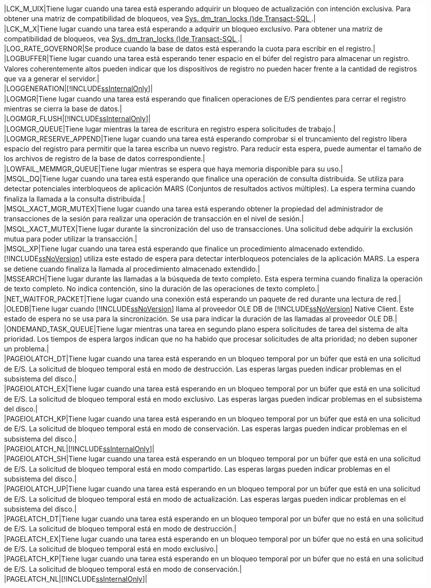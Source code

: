 |LCK_M_UIX|Tiene lugar cuando una tarea está esperando adquirir un bloqueo de actualización con intención exclusiva. Para obtener una matriz de compatibilidad de bloqueos, vea [Sys. dm_tran_locks &#40;&#41;de Transact-SQL ](../../relational-databases/system-dynamic-management-views/sys-dm-tran-locks-transact-sql.md).|  
|LCK_M_X|Tiene lugar cuando una tarea está esperando a adquirir un bloqueo exclusivo. Para obtener una matriz de compatibilidad de bloqueos, vea [Sys. dm_tran_locks &#40;&#41;de Transact-SQL ](../../relational-databases/system-dynamic-management-views/sys-dm-tran-locks-transact-sql.md).|  
|LOG_RATE_GOVERNOR|Se produce cuando la base de datos está esperando la cuota para escribir en el registro.|  
|LOGBUFFER|Tiene lugar cuando una tarea está esperando tener espacio en el búfer del registro para almacenar un registro. Valores coherentemente altos pueden indicar que los dispositivos de registro no pueden hacer frente a la cantidad de registros que va a generar el servidor.|  
|LOGGENERATION|[!INCLUDE[ssInternalOnly](../../includes/ssinternalonly-md.md)]|  
|LOGMGR|Tiene lugar cuando una tarea está esperando que finalicen operaciones de E/S pendientes para cerrar el registro mientras se cierra la base de datos.|  
|LOGMGR_FLUSH|[!INCLUDE[ssInternalOnly](../../includes/ssinternalonly-md.md)]|  
|LOGMGR_QUEUE|Tiene lugar mientras la tarea de escritura en registro espera solicitudes de trabajo.|  
|LOGMGR_RESERVE_APPEND|Tiene lugar cuando una tarea está esperando comprobar si el truncamiento del registro libera espacio del registro para permitir que la tarea escriba un nuevo registro. Para reducir esta espera, puede aumentar el tamaño de los archivos de registro de la base de datos correspondiente.|  
|LOWFAIL_MEMMGR_QUEUE|Tiene lugar mientras se espera que haya memoria disponible para su uso.|  
|MSQL_DQ|Tiene lugar cuando una tarea está esperando que finalice una operación de consulta distribuida. Se utiliza para detectar potenciales interbloqueos de aplicación MARS (Conjuntos de resultados activos múltiples). La espera termina cuando finaliza la llamada a la consulta distribuida.|  
|MSQL_XACT_MGR_MUTEX|Tiene lugar cuando una tarea está esperando obtener la propiedad del administrador de transacciones de la sesión para realizar una operación de transacción en el nivel de sesión.|  
|MSQL_XACT_MUTEX|Tiene lugar durante la sincronización del uso de transacciones. Una solicitud debe adquirir la exclusión mutua para poder utilizar la transacción.|  
|MSQL_XP|Tiene lugar cuando una tarea está esperando que finalice un procedimiento almacenado extendido. [!INCLUDE[ssNoVersion](../../includes/ssnoversion-md.md)] utiliza este estado de espera para detectar interbloqueos potenciales de la aplicación MARS. La espera se detiene cuando finaliza la llamada al procedimiento almacenado extendido.|  
|MSSEARCH|Tiene lugar durante las llamadas a la búsqueda de texto completo. Esta espera termina cuando finaliza la operación de texto completo. No indica contención, sino la duración de las operaciones de texto completo.|  
|NET_WAITFOR_PACKET|Tiene lugar cuando una conexión está esperando un paquete de red durante una lectura de red.|  
|OLEDB|Tiene lugar cuando [!INCLUDE[ssNoVersion](../../includes/ssnoversion-md.md)] llama al proveedor OLE DB de [!INCLUDE[ssNoVersion](../../includes/ssnoversion-md.md)] Native Client. Este estado de espera no se usa para la sincronización. Se usa para indicar la duración de las llamadas al proveedor OLE DB.|  
|ONDEMAND_TASK_QUEUE|Tiene lugar mientras una tarea en segundo plano espera solicitudes de tarea del sistema de alta prioridad. Los tiempos de espera largos indican que no ha habido que procesar solicitudes de alta prioridad; no deben suponer un problema.|  
|PAGEIOLATCH_DT|Tiene lugar cuando una tarea está esperando en un bloqueo temporal por un búfer que está en una solicitud de E/S. La solicitud de bloqueo temporal está en modo de destrucción. Las esperas largas pueden indicar problemas en el subsistema del disco.|  
|PAGEIOLATCH_EX|Tiene lugar cuando una tarea está esperando en un bloqueo temporal por un búfer que está en una solicitud de E/S. La solicitud de bloqueo temporal está en modo exclusivo. Las esperas largas pueden indicar problemas en el subsistema del disco.|  
|PAGEIOLATCH_KP|Tiene lugar cuando una tarea está esperando en un bloqueo temporal por un búfer que está en una solicitud de E/S. La solicitud de bloqueo temporal está en modo de conservación. Las esperas largas pueden indicar problemas en el subsistema del disco.|  
|PAGEIOLATCH_NL|[!INCLUDE[ssInternalOnly](../../includes/ssinternalonly-md.md)]|  
|PAGEIOLATCH_SH|Tiene lugar cuando una tarea está esperando en un bloqueo temporal por un búfer que está en una solicitud de E/S. La solicitud de bloqueo temporal está en modo compartido. Las esperas largas pueden indicar problemas en el subsistema del disco.|  
|PAGEIOLATCH_UP|Tiene lugar cuando una tarea está esperando en un bloqueo temporal por un búfer que está en una solicitud de E/S. La solicitud de bloqueo temporal está en modo de actualización. Las esperas largas pueden indicar problemas en el subsistema del disco.|  
|PAGELATCH_DT|Tiene lugar cuando una tarea está esperando en un bloqueo temporal por un búfer que no está en una solicitud de E/S. La solicitud de bloqueo temporal está en modo de destrucción.|  
|PAGELATCH_EX|Tiene lugar cuando una tarea está esperando en un bloqueo temporal por un búfer que no está en una solicitud de E/S. La solicitud de bloqueo temporal está en modo exclusivo.|  
|PAGELATCH_KP|Tiene lugar cuando una tarea está esperando en un bloqueo temporal por un búfer que no está en una solicitud de E/S. La solicitud de bloqueo temporal está en modo de conservación.|  
|PAGELATCH_NL|[!INCLUDE[ssInternalOnly](../../includes/ssinternalonly-md.md)]|  